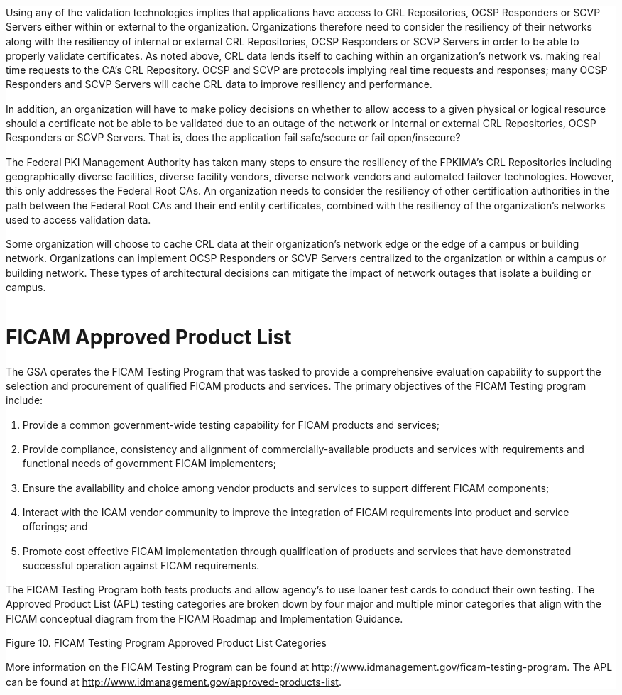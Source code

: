 Using any of the validation technologies implies that applications have access to CRL Repositories, OCSP Responders or SCVP Servers either within or external to the organization. Organizations therefore need to consider the resiliency of their networks along with the resiliency of internal or external CRL Repositories, OCSP Responders or SCVP Servers in order to be able to properly validate certificates. As noted above, CRL data lends itself to caching within an organization’s network vs. making real time requests to the CA’s CRL Repository. OCSP and SCVP are protocols implying real time requests and responses; many OCSP Responders and SCVP Servers will cache CRL data to improve resiliency and performance.

In addition, an organization will have to make policy decisions on whether to allow access to a given physical or logical resource should a certificate not be able to be validated due to an outage of the network or internal or external CRL Repositories, OCSP Responders or SCVP Servers. That is, does the application fail safe/secure or fail open/insecure?

The Federal PKI Management Authority has taken many steps to ensure the resiliency of the FPKIMA’s CRL Repositories including geographically diverse facilities, diverse facility vendors, diverse network vendors and automated failover technologies. However, this only addresses the Federal Root CAs. An organization needs to consider the resiliency of other certification authorities in the path between the Federal Root CAs and their end entity certificates, combined with the resiliency of the organization’s networks used to access validation data.

Some organization will choose to cache CRL data at their organization’s network edge or the edge of a campus or building network. Organizations can implement OCSP Responders or SCVP Servers centralized to the organization or within a campus or building network. These types of architectural decisions can mitigate the impact of network outages that isolate a building or campus.

FICAM Approved Product List
===========================

The GSA operates the FICAM Testing Program that was tasked to provide a comprehensive evaluation capability to support the selection and procurement of qualified FICAM products and services. The primary objectives of the FICAM Testing program include:

1.  Provide a common government-wide testing capability for FICAM products and services;

2.  Provide compliance, consistency and alignment of commercially-available products and services with requirements and functional needs of government FICAM implementers;

3.  Ensure the availability and choice among vendor products and services to support different FICAM components;

4.  Interact with the ICAM vendor community to improve the integration of FICAM requirements into product and service offerings; and

5.  Promote cost effective FICAM implementation through qualification of products and services that have demonstrated successful operation against FICAM requirements.

The FICAM Testing Program both tests products and allow agency’s to use loaner test cards to conduct their own testing. The Approved Product List (APL) testing categories are broken down by four major and multiple minor categories that align with the FICAM conceptual diagram from the FICAM Roadmap and Implementation Guidance.

<span id="_Toc430632730" class="anchor"></span>Figure 10. FICAM Testing Program Approved Product List Categories

More information on the FICAM Testing Program can be found at <http://www.idmanagement.gov/ficam-testing-program>. The APL can be found at <http://www.idmanagement.gov/approved-products-list>.
